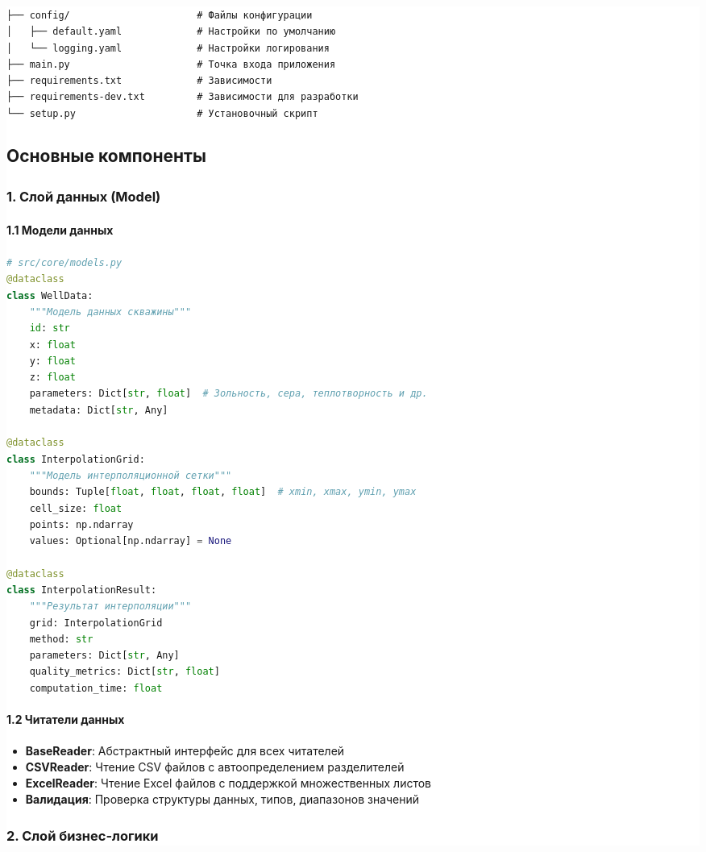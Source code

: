 ```
├── config/                      # Файлы конфигурации
│   ├── default.yaml             # Настройки по умолчанию
│   └── logging.yaml             # Настройки логирования
├── main.py                      # Точка входа приложения
├── requirements.txt             # Зависимости
├── requirements-dev.txt         # Зависимости для разработки
└── setup.py                     # Установочный скрипт
```

## Основные компоненты

### 1. Слой данных (Model)

#### 1.1 Модели данных
```python
# src/core/models.py
@dataclass
class WellData:
    """Модель данных скважины"""
    id: str
    x: float
    y: float
    z: float
    parameters: Dict[str, float]  # Зольность, сера, теплотворность и др.
    metadata: Dict[str, Any]

@dataclass
class InterpolationGrid:
    """Модель интерполяционной сетки"""
    bounds: Tuple[float, float, float, float]  # xmin, xmax, ymin, ymax
    cell_size: float
    points: np.ndarray
    values: Optional[np.ndarray] = None

@dataclass
class InterpolationResult:
    """Результат интерполяции"""
    grid: InterpolationGrid
    method: str
    parameters: Dict[str, Any]
    quality_metrics: Dict[str, float]
    computation_time: float
```

#### 1.2 Читатели данных
- **BaseReader**: Абстрактный интерфейс для всех читателей
- **CSVReader**: Чтение CSV файлов с автоопределением разделителей
- **ExcelReader**: Чтение Excel файлов с поддержкой множественных листов
- **Валидация**: Проверка структуры данных, типов, диапазонов значений

### 2. Слой бизнес-логики
